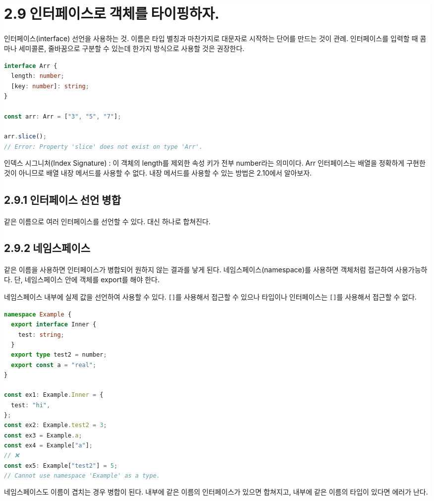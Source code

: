 # 2.9 인터페이스로 객체를 타이핑하자.

인터페이스(interface) 선언을 사용하는 것. 이름은 타입 별칭과 마찬가지로 대문자로 시작하는 단어를 만드는 것이 관례.
인터페이스를 입력할 때 콤마나 세미콜론, 줄바꿈으로 구분할 수 있는데 한가지 방식으로 사용할 것은 권장한다.

```typescript
interface Arr {
  length: number;
  [key: number]: string;
}

const arr: Arr = ["3", "5", "7"];

arr.slice();
// Error: Property 'slice' does not exist on type 'Arr'.
```

인덱스 시그니처(Index Signature) : 이 객체의 length를 제외한 속성 키가 전부 number라는 의미이다. Arr 인터페이스는 배열을 정확하게 구현한 것이 아니므로 배열 내장 메서드를 사용할 수 없다.
내장 메서드를 사용할 수 있는 방법은 2.10에서 알아보자.

## 2.9.1 인터페이스 선언 병합

같은 이름으로 여러 인터페이스를 선언할 수 있다. 대신 하나로 합쳐진다.

## 2.9.2 네임스페이스

같은 이름을 사용하면 인터페이스가 병합되어 원하지 않는 결과를 낳게 된다. 네임스페이스(namespace)를 사용하면 객체처럼 접근하여 사용가능하다. 단, 네임스페이스 안에 객체를 export를 해야 한다.

네임스페이스 내부에 실제 값을 선언하여 사용할 수 있다. `[]`를 사용해서 접근할 수 있으나 타입이나 인터페이스는 `[]`를 사용해서 접근할 수 없다.

```typescript
namespace Example {
  export interface Inner {
    test: string;
  }
  export type test2 = number;
  export const a = "real";
}

const ex1: Example.Inner = {
  test: "hi",
};
const ex2: Example.test2 = 3;
const ex3 = Example.a;
const ex4 = Example["a"];
// ❌
const ex5: Example["test2"] = 5;
// Cannot use namespace 'Example' as a type.
```

네임스페이스도 이름이 겹치는 경우 병합이 된다.
내부에 같은 이름의 인터페이스가 있으면 합쳐지고, 내부에 같은 이름의 타입이 있다면 에러가 난다.


  [key in keyof Person as Capitalize<key>]: Person[key];